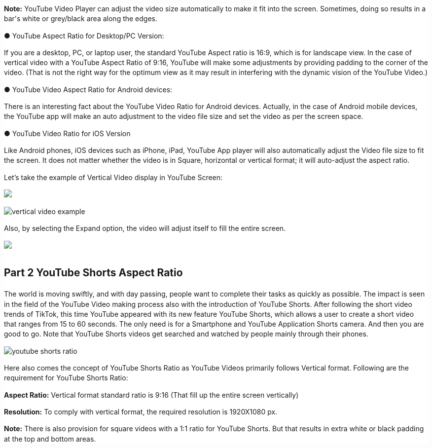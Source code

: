 **Note:** YouTube Video Player can adjust the video size automatically to make it fit into the screen. Sometimes, doing so results in a bar's white or grey/black area along the edges.

**●** YouTube Aspect Ratio for Desktop/PC Version:

If you are a desktop, PC, or laptop user, the standard YouTube Aspect ratio is 16:9, which is for landscape view. In the case of vertical video with a YouTube Aspect Ratio of 9:16, YouTube will make some adjustments by providing padding to the corner of the video. (That is not the right way for the optimum view as it may result in interfering with the dynamic vision of the YouTube Video.)

**●** YouTube Video Aspect Ratio for Android devices:

There is an interesting fact about the YouTube Video Ratio for Android devices. Actually, in the case of Android mobile devices, the YouTube app will make an auto adjustment to the video file size and set the video as per the screen space.

**●** YouTube Video Ratio for iOS Version

Like Android phones, iOS devices such as iPhone, iPad, YouTube App player will also automatically adjust the Video file size to fit the screen. It does not matter whether the video is in Square, horizontal or vertical format; it will auto-adjust the aspect ratio.

Let’s take the example of Vertical Video display in YouTube Screen:


<a href="https://shop.incomedia.eu/order/checkout.php?PRODS=14095146&QTY=1&AFFILIATE=108875&CART=1"><img src="https://secure.2checkout.com/images/merchant/8b6cc3ee5ec407721ce3bf5ff4c0f56b/PRO_BUY_728x90-EN.jpg" border="0"></a>

![vertical video example](https://images.wondershare.com/filmora/article-images/2021/vertical-video-example.jpg)

Also, by selecting the Expand option, the video will adjust itself to fill the entire screen.


<a href="https://store.revouninstaller.com/order/checkout.php?PRODS=28010250&QTY=1&AFFILIATE=108875&CART=1"><img src="https://secure.avangate.com/images/merchant/4282ec8de8c9be897e7aff4aa231b1a4/336__280a.jpg" border="0"></a>

## Part 2 YouTube Shorts Aspect Ratio

The world is moving swiftly, and with day passing, people want to complete their tasks as quickly as possible. The impact is seen in the field of the YouTube Video making process also with the introduction of YouTube Shorts. After following the short video trends of TikTok, this time YouTube appeared with its new feature YouTube Shorts, which allows a user to create a short video that ranges from 15 to 60 seconds. The only need is for a Smartphone and YouTube Application Shorts camera. And then you are good to go. Note that YouTube Shorts videos get searched and watched by people mainly through their phones.

![youtube shorts ratio](https://images.wondershare.com/filmora/article-images/2021/youtube-shorts-ratio.jpg)

Here also comes the concept of YouTube Shorts Ratio as YouTube Videos primarily follows Vertical format. Following are the requirement for YouTube Shorts Ratio:

**Aspect Ratio:** Vertical format standard ratio is 9:16 (That fill up the entire screen vertically)

**Resolution:** To comply with vertical format, the required resolution is 1920X1080 px.

**Note:** There is also provision for square videos with a 1:1 ratio for YouTube Shorts. But that results in extra white or black padding at the top and bottom areas.
